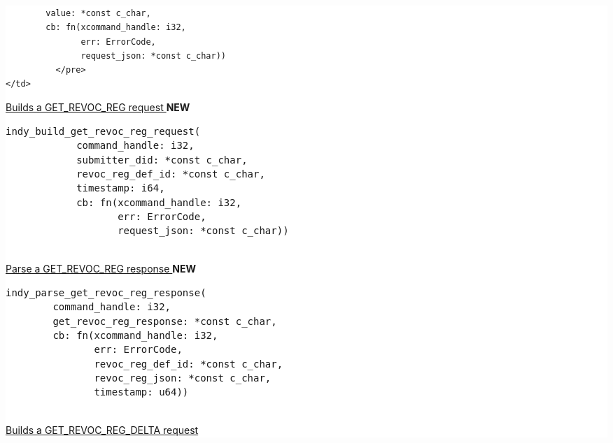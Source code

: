             value: *const c_char,
            cb: fn(xcommand_handle: i32, 
                   err: ErrorCode,
                   request_json: *const c_char))
              </pre>
    </td>
  </tr>
  <tr> 
    <th colspan="2">
        <a href="https://github.com/hyperledger/indy-sdk/blob/master/libindy/src/api/ledger.rs#L1065">
            Builds a GET_REVOC_REG request
        </a>
    </th>
  </tr>  
  <tr>
    <td>
        <b>NEW</b>
    </td>
    <td>
      <pre>
indy_build_get_revoc_reg_request(
            command_handle: i32,
            submitter_did: *const c_char,
            revoc_reg_def_id: *const c_char,
            timestamp: i64,
            cb: fn(xcommand_handle: i32, 
                   err: ErrorCode,
                   request_json: *const c_char))
              </pre>
    </td>
  </tr>
  <tr> 
    <th colspan="2">
        <a href="https://github.com/hyperledger/indy-sdk/blob/master/libindy/src/api/ledger.rs#L1106">
            Parse a GET_REVOC_REG response
        </a>
    </th>
  </tr>  
  <tr>
    <td>
        <b>NEW</b>
    </td>
    <td>
      <pre>
indy_parse_get_revoc_reg_response(
        command_handle: i32,
        get_revoc_reg_response: *const c_char,
        cb: fn(xcommand_handle: i32, 
               err: ErrorCode,
               revoc_reg_def_id: *const c_char,
               revoc_reg_json: *const c_char,
               timestamp: u64))
              </pre>
    </td>
  </tr>
  <tr> 
    <th colspan="2">
        <a href="https://github.com/hyperledger/indy-sdk/blob/master/libindy/src/api/ledger.rs#L1148">
            Builds a GET_REVOC_REG_DELTA request
        </a>
    </th>
  </tr>
  <tr>
    <td>